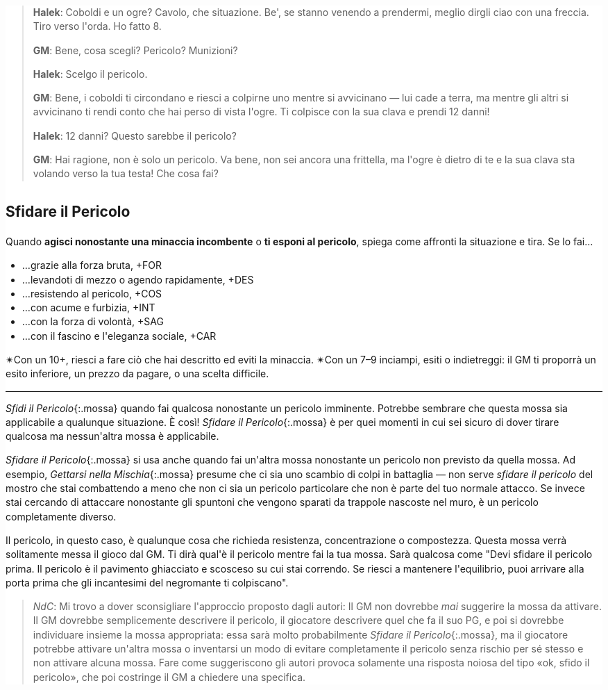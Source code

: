 

> **Halek**: Coboldi e un ogre? Cavolo, che situazione. Be', se stanno venendo a prendermi, meglio dirgli ciao con una freccia. Tiro verso l'orda. Ho fatto 8.
>
> **GM**: Bene, cosa scegli? Pericolo? Munizioni?
>
> **Halek**: Scelgo il pericolo.
>
> **GM**: Bene, i coboldi ti circondano e riesci a colpirne uno mentre si avvicinano — lui cade a terra, ma mentre gli altri si avvicinano ti rendi conto che hai perso di vista l'ogre. Ti colpisce con la sua clava e prendi 12 danni!
>
> **Halek**: 12 danni? Questo sarebbe il pericolo?
>
> **GM**: Hai ragione, non è solo un pericolo. Va bene, non sei ancora una frittella, ma l'ogre è dietro di te e la sua clava sta volando verso la tua testa! Che cosa fai?

## Sfidare il Pericolo

Quando **agisci nonostante una minaccia incombente** o **ti esponi al pericolo**, spiega come affronti la situazione e tira. Se lo fai…

* …grazie alla forza bruta, +FOR
* …levandoti di mezzo o agendo rapidamente, +DES
* …resistendo al pericolo, +COS
* …con acume e furbizia, +INT
* …con la forza di volontà, +SAG
* …con il fascino e l'eleganza sociale, +CAR

✴Con un 10+, riesci a fare ciò che hai descritto ed eviti la minaccia. ✴Con un 7–9 inciampi, esiti o indietreggi: il GM ti proporrà un esito inferiore, un prezzo da pagare, o una scelta difficile.

---

_Sfidi il Pericolo_{:.mossa} quando fai qualcosa nonostante un pericolo imminente. Potrebbe sembrare che questa mossa sia applicabile a qualunque situazione. È così! _Sfidare il Pericolo_{:.mossa} è per quei momenti in cui sei sicuro di dover tirare qualcosa ma nessun'altra mossa è applicabile.

_Sfidare il Pericolo_{:.mossa} si usa anche quando fai un'altra mossa nonostante un pericolo non previsto da quella mossa. Ad esempio, _Gettarsi nella Mischia_{:.mossa} presume che ci sia uno scambio di colpi in battaglia — non serve *sfidare il pericolo* del mostro che stai combattendo a meno che non ci sia un pericolo particolare che non è parte del tuo normale attacco. Se invece stai cercando di attaccare nonostante gli spuntoni che vengono sparati da trappole nascoste nel muro, è un pericolo completamente diverso.

Il pericolo, in questo caso, è qualunque cosa che richieda resistenza, concentrazione o compostezza. Questa mossa verrà solitamente messa il gioco dal GM. Ti dirà qual'è il pericolo mentre fai la tua mossa. Sarà qualcosa come "Devi sfidare il pericolo prima. Il pericolo è il pavimento ghiacciato e scosceso su cui stai correndo. Se riesci a mantenere l'equilibrio, puoi arrivare alla porta prima che gli incantesimi del negromante ti colpiscano".

> *NdC*: Mi trovo a dover sconsigliare l'approccio proposto dagli autori: Il GM non dovrebbe *mai* suggerire la mossa da attivare. Il GM dovrebbe semplicemente descrivere il pericolo, il giocatore descrivere quel che fa il suo PG, e poi si dovrebbe individuare insieme la mossa appropriata: essa sarà molto probabilmente _Sfidare il Pericolo_{:.mossa}, ma il giocatore potrebbe attivare un'altra mossa o inventarsi un modo di evitare completamente il pericolo senza rischio per sé stesso e non attivare alcuna mossa. Fare come suggeriscono gli autori provoca solamente una risposta noiosa del tipo «ok, sfido il pericolo», che poi costringe il GM a chiedere una specifica.
